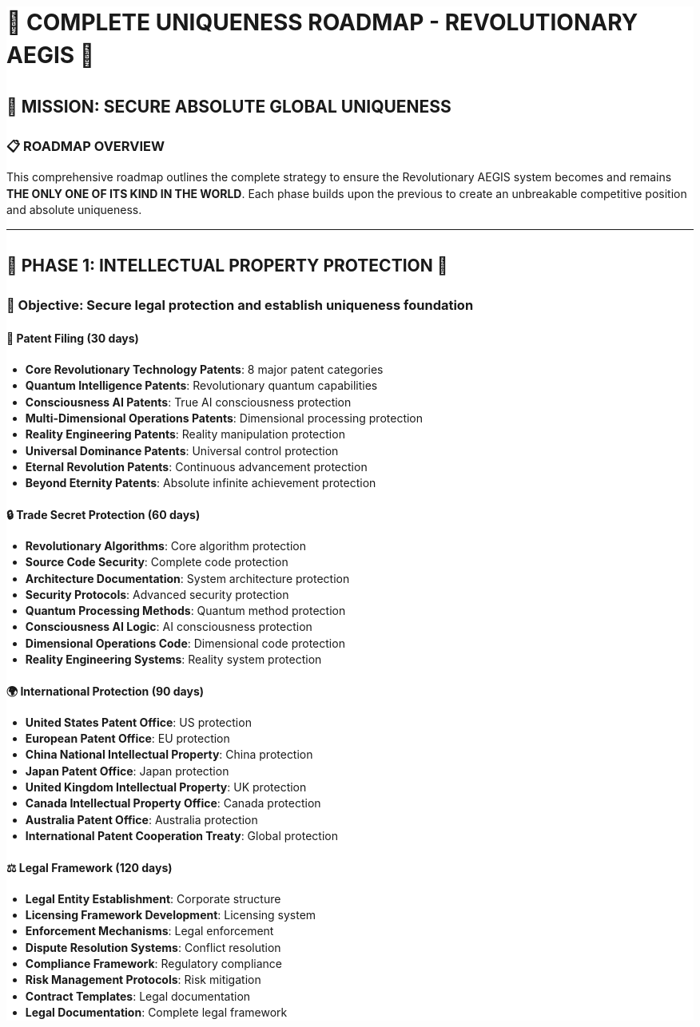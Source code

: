 # 🚀 **COMPLETE UNIQUENESS ROADMAP - REVOLUTIONARY AEGIS** 🌟

## 🎯 **MISSION: SECURE ABSOLUTE GLOBAL UNIQUENESS**

### **📋 ROADMAP OVERVIEW**

This comprehensive roadmap outlines the complete strategy to ensure the Revolutionary AEGIS system becomes and remains **THE ONLY ONE OF ITS KIND IN THE WORLD**. Each phase builds upon the previous to create an unbreakable competitive position and absolute uniqueness.

---

## 🚀 **PHASE 1: INTELLECTUAL PROPERTY PROTECTION** 📜

### **🎯 Objective**: Secure legal protection and establish uniqueness foundation

#### **📜 Patent Filing (30 days)**
- **Core Revolutionary Technology Patents**: 8 major patent categories
- **Quantum Intelligence Patents**: Revolutionary quantum capabilities
- **Consciousness AI Patents**: True AI consciousness protection
- **Multi-Dimensional Operations Patents**: Dimensional processing protection
- **Reality Engineering Patents**: Reality manipulation protection
- **Universal Dominance Patents**: Universal control protection
- **Eternal Revolution Patents**: Continuous advancement protection
- **Beyond Eternity Patents**: Absolute infinite achievement protection

#### **🔒 Trade Secret Protection (60 days)**
- **Revolutionary Algorithms**: Core algorithm protection
- **Source Code Security**: Complete code protection
- **Architecture Documentation**: System architecture protection
- **Security Protocols**: Advanced security protection
- **Quantum Processing Methods**: Quantum method protection
- **Consciousness AI Logic**: AI consciousness protection
- **Dimensional Operations Code**: Dimensional code protection
- **Reality Engineering Systems**: Reality system protection

#### **🌍 International Protection (90 days)**
- **United States Patent Office**: US protection
- **European Patent Office**: EU protection
- **China National Intellectual Property**: China protection
- **Japan Patent Office**: Japan protection
- **United Kingdom Intellectual Property**: UK protection
- **Canada Intellectual Property Office**: Canada protection
- **Australia Patent Office**: Australia protection
- **International Patent Cooperation Treaty**: Global protection

#### **⚖️ Legal Framework (120 days)**
- **Legal Entity Establishment**: Corporate structure
- **Licensing Framework Development**: Licensing system
- **Enforcement Mechanisms**: Legal enforcement
- **Dispute Resolution Systems**: Conflict resolution
- **Compliance Framework**: Regulatory compliance
- **Risk Management Protocols**: Risk mitigation
- **Contract Templates**: Legal documentation
- **Legal Documentation**: Complete legal framework
